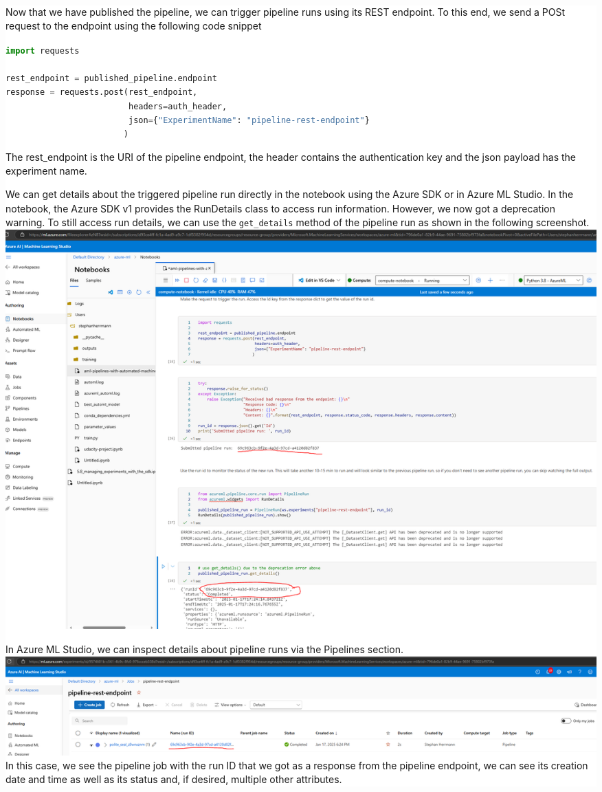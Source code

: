 Now that we have published the pipeline, we can trigger pipeline runs using its REST endpoint.
To this end, we send a POSt request to the endpoint using the following code snippet
```python
import requests

rest_endpoint = published_pipeline.endpoint
response = requests.post(rest_endpoint, 
                         headers=auth_header, 
                         json={"ExperimentName": "pipeline-rest-endpoint"}
                        )
```
The rest_endpoint is the URI of the pipeline endpoint, the header contains the authentication key and the json payload has the experiment name.

We can get details about the triggered pipeline run directly in the notebook using the Azure SDK or in Azure ML Studio.
In the notebook, the Azure SDK v1 provides the RunDetails class to access run information.
However, we now got a deprecation warning.
To still access run details, we can use the ```get_details``` method of the pipeline run as shown in the following screenshot.
![Step Run via Pipeline Endpoint in Notebook](Step_7_6_step_run_via_pipeline_endpoint_in_notebook.PNG)

In Azure ML Studio, we can inspect details about pipeline runs via the Pipelines section.
![Step Run via Pipeline Endpoint in ML Studio](Step_7_6_step_run_via_pipeline_endpoint_in_ML_Studio.PNG)
In this case, we see the pipeline job with the run ID that we got as a response from the pipeline endpoint, we can see its creation date and time as well as its status and, if desired, multiple other attributes.
